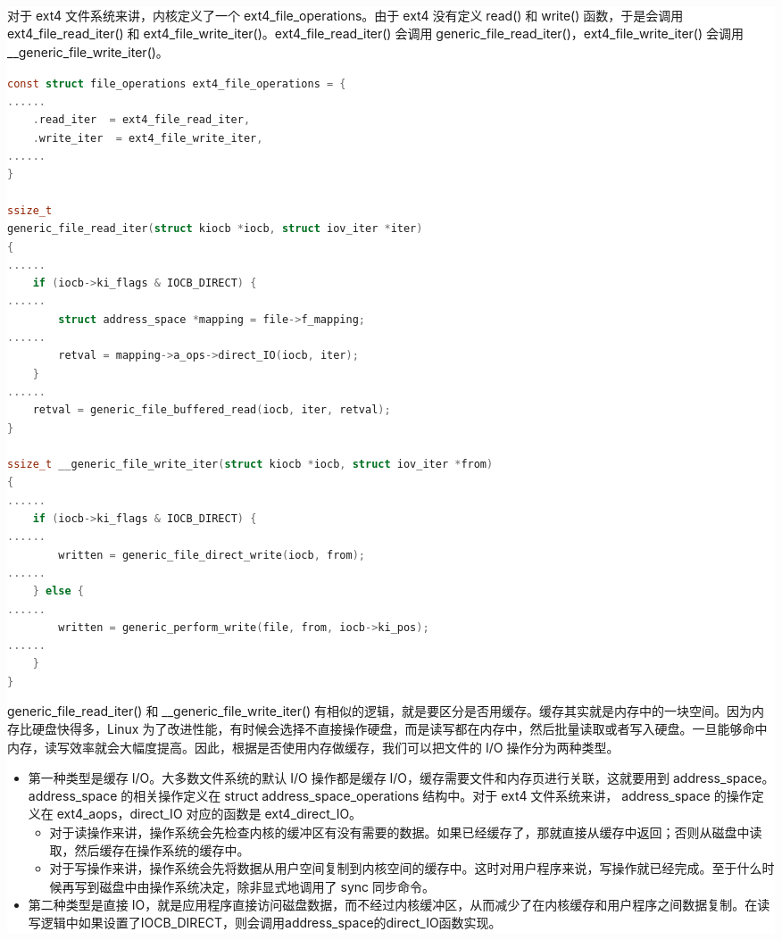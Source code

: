 对于 ext4 文件系统来讲，内核定义了一个 ext4_file_operations。由于 ext4 没有定义 read() 和 write() 函数，于是会调用 ext4_file_read_iter() 和 ext4_file_write_iter()。ext4_file_read_iter() 会调用 generic_file_read_iter()，ext4_file_write_iter() 会调用 __generic_file_write_iter()。

```c
const struct file_operations ext4_file_operations = {
......
    .read_iter  = ext4_file_read_iter,
    .write_iter  = ext4_file_write_iter,
......
}

ssize_t
generic_file_read_iter(struct kiocb *iocb, struct iov_iter *iter)
{
......
    if (iocb->ki_flags & IOCB_DIRECT) {
......
        struct address_space *mapping = file->f_mapping;
......
        retval = mapping->a_ops->direct_IO(iocb, iter);
    }
......
    retval = generic_file_buffered_read(iocb, iter, retval);
}

ssize_t __generic_file_write_iter(struct kiocb *iocb, struct iov_iter *from)
{
......
    if (iocb->ki_flags & IOCB_DIRECT) {
......
        written = generic_file_direct_write(iocb, from);
......
    } else {
......
        written = generic_perform_write(file, from, iocb->ki_pos);
......
    }
}
```

generic_file_read_iter() 和 __generic_file_write_iter() 有相似的逻辑，就是要区分是否用缓存。缓存其实就是内存中的一块空间。因为内存比硬盘快得多，Linux 为了改进性能，有时候会选择不直接操作硬盘，而是读写都在内存中，然后批量读取或者写入硬盘。一旦能够命中内存，读写效率就会大幅度提高。因此，根据是否使用内存做缓存，我们可以把文件的 I/O 操作分为两种类型。

* 第一种类型是缓存 I/O。大多数文件系统的默认 I/O 操作都是缓存 I/O，缓存需要文件和内存页进行关联，这就要用到 address_space。address_space 的相关操作定义在 struct address_space_operations 结构中。对于 ext4 文件系统来讲， address_space 的操作定义在 ext4_aops，direct_IO 对应的函数是 ext4_direct_IO。
  * 对于读操作来讲，操作系统会先检查内核的缓冲区有没有需要的数据。如果已经缓存了，那就直接从缓存中返回；否则从磁盘中读取，然后缓存在操作系统的缓存中。
  * 对于写操作来讲，操作系统会先将数据从用户空间复制到内核空间的缓存中。这时对用户程序来说，写操作就已经完成。至于什么时候再写到磁盘中由操作系统决定，除非显式地调用了 sync 同步命令。
* 第二种类型是直接 IO，就是应用程序直接访问磁盘数据，而不经过内核缓冲区，从而减少了在内核缓存和用户程序之间数据复制。在读写逻辑中如果设置了IOCB_DIRECT，则会调用address_space的direct_IO函数实现。
  